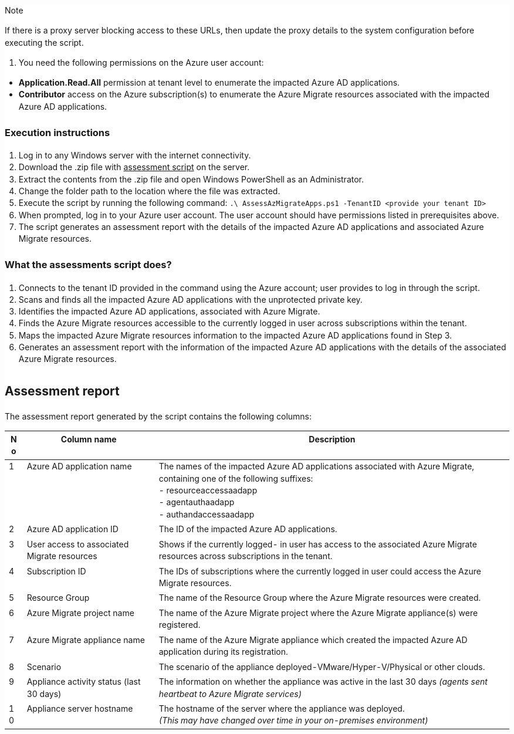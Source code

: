 > [!NOTE]
>  If there is a proxy server blocking access to these URLs, then update the proxy details to the system configuration before executing the script.

1. You need the following permissions on the Azure user account:

-  **Application.Read.All** permission at tenant level to enumerate the impacted Azure AD applications.
-  **Contributor** access on the Azure subscription(s) to enumerate the Azure Migrate resources associated with the impacted Azure AD applications.

### Execution instructions

1. Log in to any Windows server with the internet connectivity.
1. Download the .zip file with [assessment script](/azure/migrate/migrate-appliance#check-the-appliance-services-version) on the server.
1. Extract the contents from the .zip file and open Windows PowerShell as an Administrator.
1. Change the folder path to the location where the file was extracted.
1. Execute the script by running the following command:
`.\ AssessAzMigrateApps.ps1 -TenantID <provide your tenant ID>`
1. When prompted, log in to your Azure user account. The user account should have permissions listed in prerequisites above.
1. The script generates an assessment report with the details of the impacted Azure AD applications and associated Azure Migrate resources.

### What the assessments script does?

1. Connects to the tenant ID provided in the command using the Azure account; user provides to log in through the script.
1. Scans and finds all the impacted Azure AD applications with the unprotected private key.
1. Identifies the impacted Azure AD applications, associated with Azure Migrate.
1. Finds the Azure Migrate resources accessible to the currently logged in user across subscriptions within the tenant.
1. Maps the impacted Azure Migrate resources information to the impacted Azure AD applications found in Step 3.
1. Generates an assessment report with the information of the impacted Azure AD applications with the details of the associated Azure Migrate resources.

## Assessment report

The assessment report generated by the script contains the following columns:

**No** | **Column name** | **Description** |
--- | --- | ---|
1 |Azure AD application name | The names of the impacted Azure AD applications associated with Azure Migrate, containing one of the following suffixes: </br> -  resourceaccessaadapp </br> - agentauthaadapp </br>  -  authandaccessaadapp
2 |Azure AD application ID | The ID of the impacted Azure AD applications.
3 |User access to associated Migrate resources | Shows if the currently logged- in user has access to the associated Azure Migrate resources across subscriptions in the tenant.
4 |Subscription ID | The IDs of subscriptions where the currently logged in user could access the Azure Migrate resources.
5 |Resource Group | The name of the Resource Group where the Azure Migrate resources were created.
6 |Azure Migrate project name | The name of the Azure Migrate project where the Azure Migrate appliance(s) were registered.
7 |Azure Migrate appliance name | The name of the Azure Migrate appliance which created the impacted Azure AD application during its registration.
8 |Scenario | The scenario of the appliance deployed-VMware/Hyper-V/Physical or other clouds.
9 |Appliance activity status (last 30 days) | The information on whether the appliance was active in the last 30 days *(agents sent heartbeat to Azure Migrate services)*
10 |Appliance server hostname | The hostname of the server where the appliance was deployed.</br> *(This may have changed over time in your on-premises environment)*
